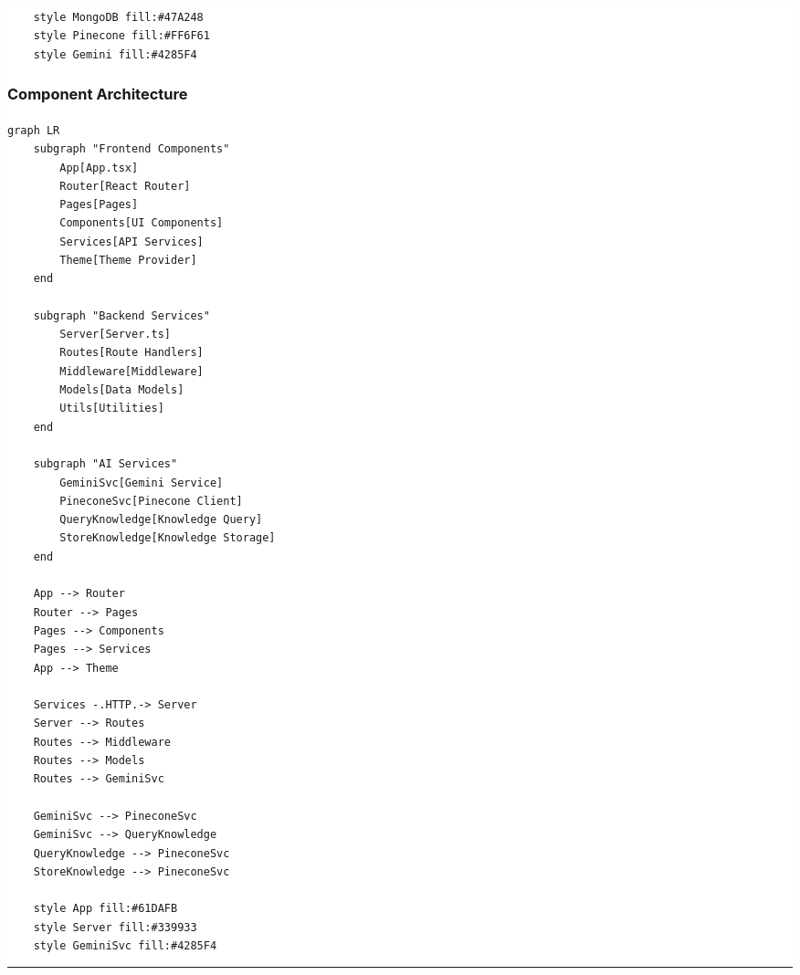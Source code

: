 ```mermaid
    style MongoDB fill:#47A248
    style Pinecone fill:#FF6F61
    style Gemini fill:#4285F4
```

### Component Architecture

```mermaid
graph LR
    subgraph "Frontend Components"
        App[App.tsx]
        Router[React Router]
        Pages[Pages]
        Components[UI Components]
        Services[API Services]
        Theme[Theme Provider]
    end

    subgraph "Backend Services"
        Server[Server.ts]
        Routes[Route Handlers]
        Middleware[Middleware]
        Models[Data Models]
        Utils[Utilities]
    end

    subgraph "AI Services"
        GeminiSvc[Gemini Service]
        PineconeSvc[Pinecone Client]
        QueryKnowledge[Knowledge Query]
        StoreKnowledge[Knowledge Storage]
    end

    App --> Router
    Router --> Pages
    Pages --> Components
    Pages --> Services
    App --> Theme

    Services -.HTTP.-> Server
    Server --> Routes
    Routes --> Middleware
    Routes --> Models
    Routes --> GeminiSvc

    GeminiSvc --> PineconeSvc
    GeminiSvc --> QueryKnowledge
    QueryKnowledge --> PineconeSvc
    StoreKnowledge --> PineconeSvc

    style App fill:#61DAFB
    style Server fill:#339933
    style GeminiSvc fill:#4285F4
```

---